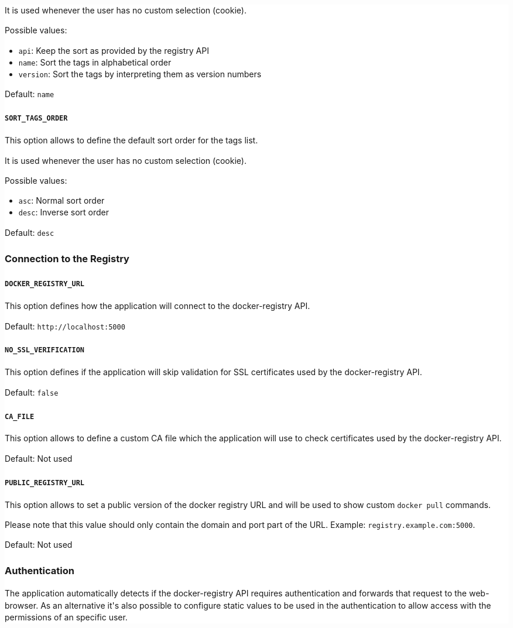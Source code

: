 It is used whenever the user has no custom selection (cookie).

Possible values:

* `api`: Keep the sort as provided by the registry API
* `name`: Sort the tags in alphabetical order
* `version`: Sort the tags by interpreting them as version numbers

Default: `name`

#### `SORT_TAGS_ORDER`

This option allows to define the default sort order for the tags list.

It is used whenever the user has no custom selection (cookie).

Possible values:

* `asc`: Normal sort order
* `desc`: Inverse sort order

Default: `desc`

### Connection to the Registry

#### `DOCKER_REGISTRY_URL`

This option defines how the application will connect to the docker-registry API.

Default: `http://localhost:5000`

#### `NO_SSL_VERIFICATION`

This option defines if the application will skip validation for SSL certificates used by the docker-registry API.

Default: `false`

#### `CA_FILE`

This option allows to define a custom CA file which the application will use to check certificates used by the docker-registry API.

Default: Not used

#### `PUBLIC_REGISTRY_URL`

This option allows to set a public version of the docker registry URL and will be used to show custom `docker pull` commands.

Please note that this value should only contain the domain and port part of the URL. Example: `registry.example.com:5000`.

Default: Not used

### Authentication

The application automatically detects if the docker-registry API requires authentication and forwards that request to the web-browser. As an alternative it's also possible to configure static values to be used in the authentication to allow access with the permissions of an specific user.
